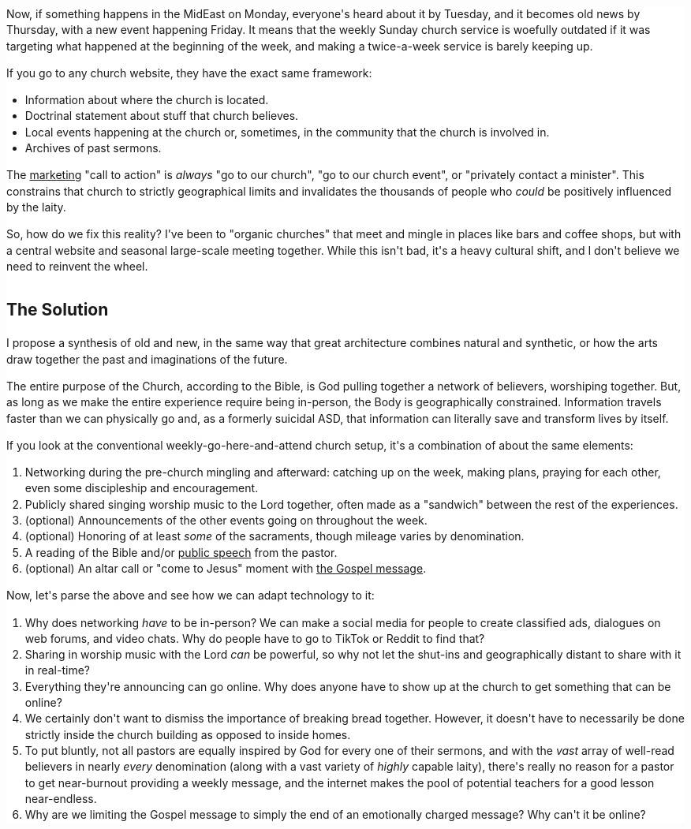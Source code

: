 Now, if something happens in the MidEast on Monday, everyone's heard about it by Tuesday, and it becomes old news by Thursday, with a new event happening Friday. It means that the weekly Sunday church service is woefully outdated if it was targeting what happened at the beginning of the week, and making a twice-a-week service is barely keeping up.

If you go to any church website, they have the exact same framework:

- Information about where the church is located.
- Doctrinal statement about stuff that church believes.
- Local events happening at the church or, sometimes, in the community that the church is involved in.
- Archives of past sermons.

The [marketing](https://gainedin.site/marketing/) "call to action" is _always_ "go to our church", "go to our church event", or "privately contact a minister". This constrains that church to strictly geographical limits and invalidates the thousands of people who _could_ be positively influenced by the laity.

So, how do we fix this reality? I've been to "organic churches" that meet and mingle in places like bars and coffee shops, but with a central website and seasonal large-scale meeting together. While this isn't bad, it's a heavy cultural shift, and I don't believe we need to reinvent the wheel.

## The Solution

I propose a synthesis of old and new, in the same way that great architecture combines natural and synthetic, or how the arts draw together the past and imaginations of the future.

The entire purpose of the Church, according to the Bible, is God pulling together a network of believers, worshiping together. But, as long as we make the entire experience require being in-person, the Body is geographically constrained. Information travels faster than we can physically go and, as a formerly suicidal ASD, that information can literally save and transform lives by itself.

If you look at the conventional weekly-go-here-and-attend church setup, it's a combination of about the same elements:

1. Networking during the pre-church mingling and afterward: catching up on the week, making plans, praying for each other, even some discipleship and encouragement.
2. Publicly shared singing worship music to the Lord together, often made as a "sandwich" between the rest of the experiences.
3. (optional) Announcements of the other events going on throughout the week.
4. (optional) Honoring of at least _some_ of the sacraments, though mileage varies by denomination.
5. A reading of the Bible and/or [public speech](https://adequate.life/speaking/) from the pastor.
6. (optional) An altar call or "come to Jesus" moment with [the Gospel message](https://icould.fail/gospel/).

Now, let's parse the above and see how we can adapt technology to it:

1. Why does networking _have_ to be in-person? We can make a social media for people to create classified ads, dialogues on web forums, and video chats. Why do people have to go to TikTok or Reddit to find that?
2. Sharing in worship music with the Lord _can_ be powerful, so why not let the shut-ins and geographically distant to share with it in real-time?
3. Everything they're announcing can go online. Why does anyone have to show up at the church to get something that can be online?
4. We certainly don't want to dismiss the importance of breaking bread together. However, it doesn't have to necessarily be done strictly inside the church building as opposed to inside homes.
5. To put bluntly, not all pastors are equally inspired by God for every one of their sermons, and with the _vast_ array of well-read believers in nearly _every_ denomination (along with a vast variety of _highly_ capable laity), there's really no reason for a pastor to get near-burnout providing a weekly message, and the internet makes the pool of potential teachers for a good lesson near-endless.
6. Why are we limiting the Gospel message to simply the end of an emotionally charged message? Why can't it be online?
